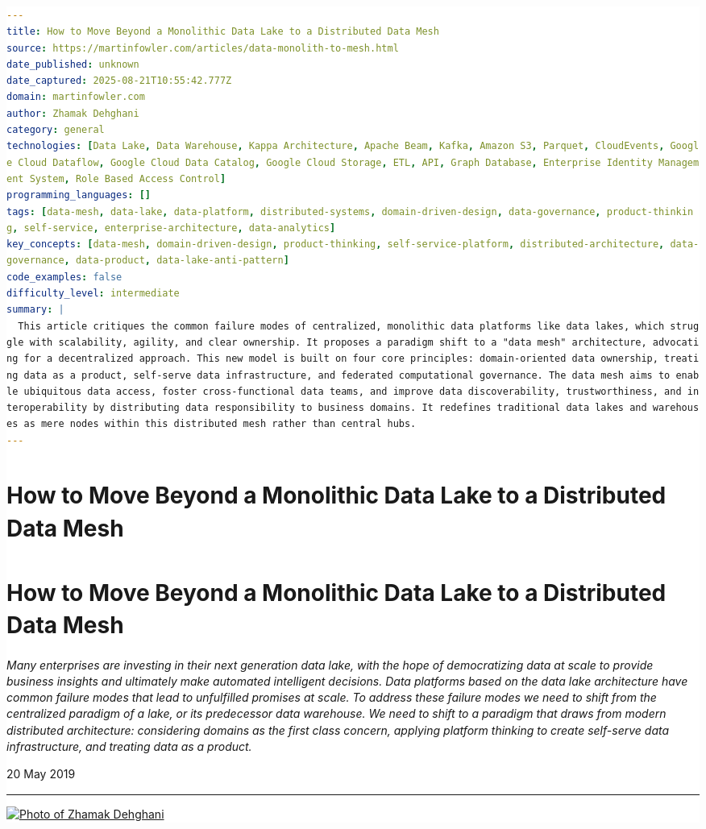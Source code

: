 ```yaml
---
title: How to Move Beyond a Monolithic Data Lake to a Distributed Data Mesh
source: https://martinfowler.com/articles/data-monolith-to-mesh.html
date_published: unknown
date_captured: 2025-08-21T10:55:42.777Z
domain: martinfowler.com
author: Zhamak Dehghani
category: general
technologies: [Data Lake, Data Warehouse, Kappa Architecture, Apache Beam, Kafka, Amazon S3, Parquet, CloudEvents, Google Cloud Dataflow, Google Cloud Data Catalog, Google Cloud Storage, ETL, API, Graph Database, Enterprise Identity Management System, Role Based Access Control]
programming_languages: []
tags: [data-mesh, data-lake, data-platform, distributed-systems, domain-driven-design, data-governance, product-thinking, self-service, enterprise-architecture, data-analytics]
key_concepts: [data-mesh, domain-driven-design, product-thinking, self-service-platform, distributed-architecture, data-governance, data-product, data-lake-anti-pattern]
code_examples: false
difficulty_level: intermediate
summary: |
  This article critiques the common failure modes of centralized, monolithic data platforms like data lakes, which struggle with scalability, agility, and clear ownership. It proposes a paradigm shift to a "data mesh" architecture, advocating for a decentralized approach. This new model is built on four core principles: domain-oriented data ownership, treating data as a product, self-serve data infrastructure, and federated computational governance. The data mesh aims to enable ubiquitous data access, foster cross-functional data teams, and improve data discoverability, trustworthiness, and interoperability by distributing data responsibility to business domains. It redefines traditional data lakes and warehouses as mere nodes within this distributed mesh rather than central hubs.
---
```

# How to Move Beyond a Monolithic Data Lake to a Distributed Data Mesh

# How to Move Beyond a Monolithic Data Lake to a Distributed Data Mesh

_Many enterprises are investing in their next generation data lake, with the hope of democratizing data at scale to provide business insights and ultimately make automated intelligent decisions. Data platforms based on the data lake architecture have common failure modes that lead to unfulfilled promises at scale. To address these failure modes we need to shift from the centralized paradigm of a lake, or its predecessor data warehouse. We need to shift to a paradigm that draws from modern distributed architecture: considering domains as the first class concern, applying platform thinking to create self-serve data infrastructure, and treating data as a product._

20 May 2019

---

[![Photo of Zhamak Dehghani](data-monolith-to-mesh/zhamak.jpg)](https://twitter.com/zhamakd)
